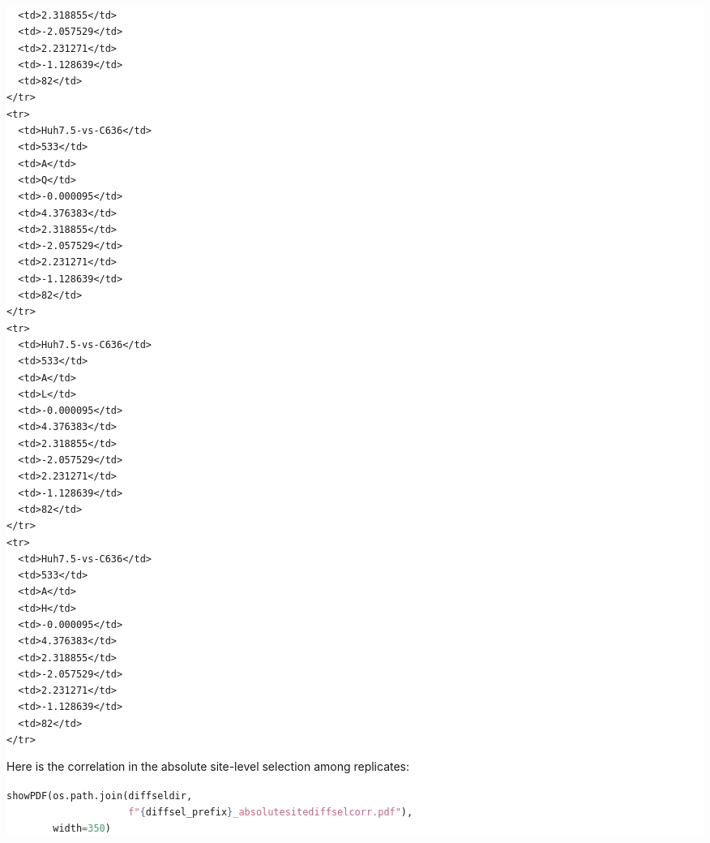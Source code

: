       <td>2.318855</td>
      <td>-2.057529</td>
      <td>2.231271</td>
      <td>-1.128639</td>
      <td>82</td>
    </tr>
    <tr>
      <td>Huh7.5-vs-C636</td>
      <td>533</td>
      <td>A</td>
      <td>Q</td>
      <td>-0.000095</td>
      <td>4.376383</td>
      <td>2.318855</td>
      <td>-2.057529</td>
      <td>2.231271</td>
      <td>-1.128639</td>
      <td>82</td>
    </tr>
    <tr>
      <td>Huh7.5-vs-C636</td>
      <td>533</td>
      <td>A</td>
      <td>L</td>
      <td>-0.000095</td>
      <td>4.376383</td>
      <td>2.318855</td>
      <td>-2.057529</td>
      <td>2.231271</td>
      <td>-1.128639</td>
      <td>82</td>
    </tr>
    <tr>
      <td>Huh7.5-vs-C636</td>
      <td>533</td>
      <td>A</td>
      <td>H</td>
      <td>-0.000095</td>
      <td>4.376383</td>
      <td>2.318855</td>
      <td>-2.057529</td>
      <td>2.231271</td>
      <td>-1.128639</td>
      <td>82</td>
    </tr>
  </tbody>
</table>


Here is the correlation in the absolute site-level selection among replicates:


```python
showPDF(os.path.join(diffseldir,
                     f"{diffsel_prefix}_absolutesitediffselcorr.pdf"),
        width=350)
```
